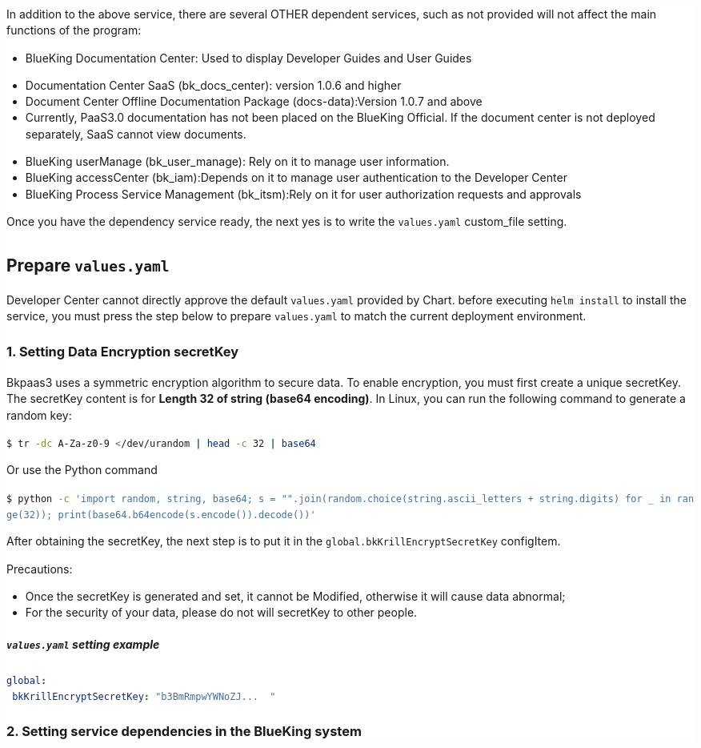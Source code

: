  In addition to the above service, there are several OTHER dependent services, such as not provided will not affect the main functions of the program: 

 * BlueKing Documentation Center: Used to display Developer Guides and User Guides 
  + Documentation Center SaaS (bk_docs_center): version 1.0.6 and higher 
  + Document Center Offline Documentation Package (docs-data):Version 1.0.7 and above 
  + Currently, PaaS3.0 documentation has not been placed on the BlueKing Official. If the document center is not deployed separately, SaaS cannot view documents.
 * BlueKing userManage (bk_user_manage): Rely on it to manage user information. 
 * BlueKing accessCenter (bk_iam):Depends on it to manage user authentication to the Developer Center 
 * BlueKing Process Service Management (bk_itsm):Rely on it for user authorization requests and approvals 

 Once you have the dependency service ready, the next yes is to write the `values.yaml` custom_file setting. 

 ## Prepare `values.yaml` 

 Developer Center cannot directly approve the default `values.yaml` provided by Chart. before executing `helm install` to install the service, you must press the step below to prepare `values.yaml` to match the current deployment environment. 

 ### 1. Setting Data Encryption secretKey 

 Bkpaas3 uses a symmetric encryption algorithm to secure data.  To enable encryption, you must first create a unique secretKey.  The secretKey content is for **Length 32 of string (base64 encoding)**. In Linux, you can run the following command to generate a random key: 

 ```bash 
 $ tr -dc A-Za-z0-9 </dev/urandom | head -c 32 | base64 
 ```

 Or use the Python command 

 ```bash 
 $ python -c 'import random, string, base64; s = "".join(random.choice(string.ascii_letters + string.digits) for _ in range(32)); print(base64.b64encode(s.encode()).decode())' 
 ```

 After obtaining the secretKey, the next step is to put it in the `global.bkKrillEncryptSecretKey` configItem. 

 Precautions: 

 * Once the secretKey is generated and set, it cannot be Modified, otherwise it will cause data abnormal; 
 * For the security of your data, please do not will secretKey to other people. 

 ##### `values.yaml` setting example 

 ```yaml 
 global: 
  bkKrillEncryptSecretKey: "b3BmRmpwYWNoZJ...  " 
 ```

 ### 2. Setting service dependencies in the BlueKing system 
